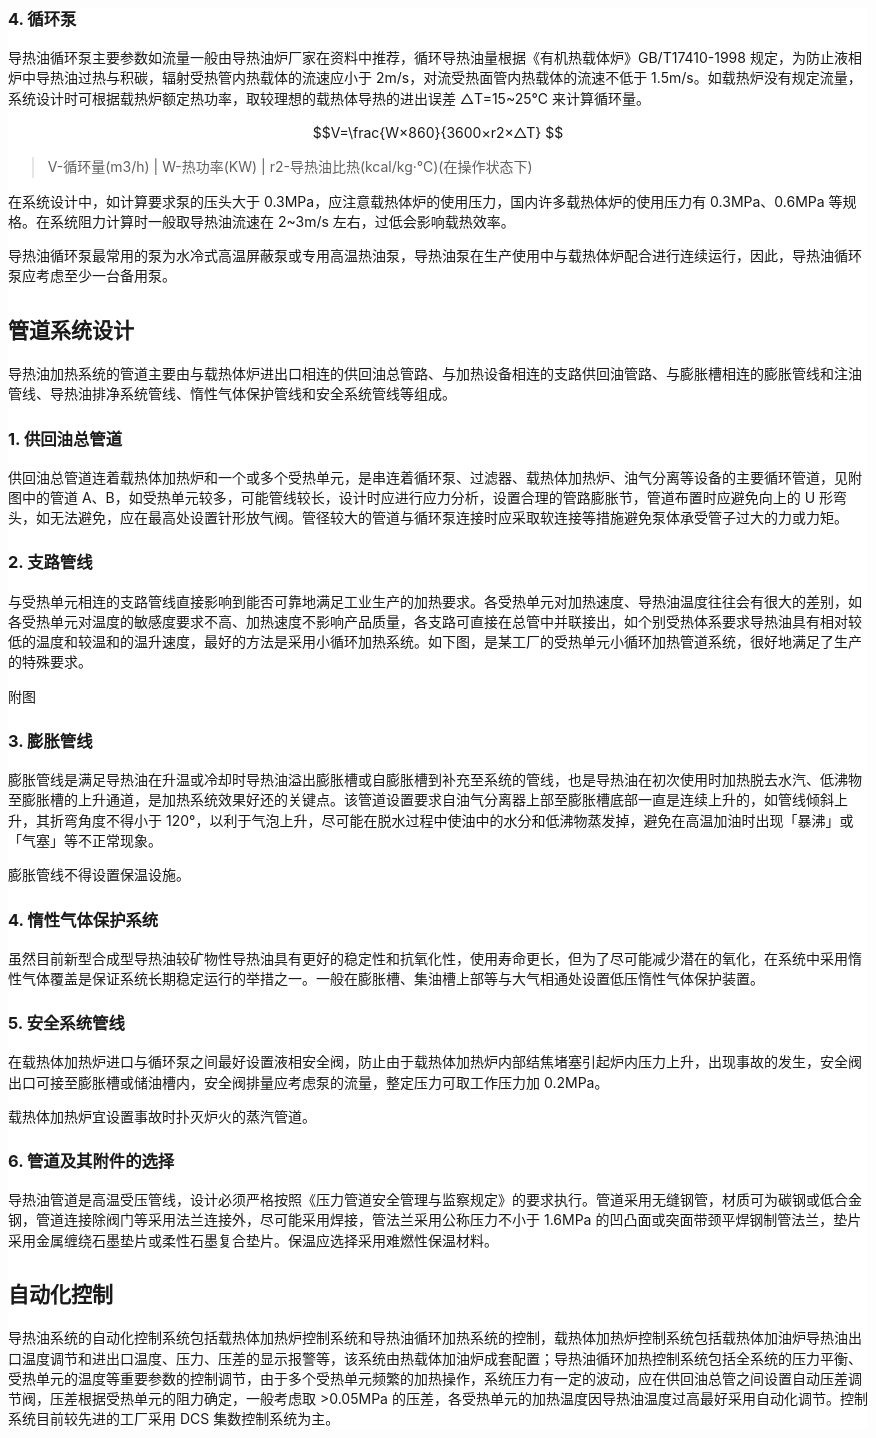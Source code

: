 ### 4. 循环泵
导热油循环泵主要参数如流量一般由导热油炉厂家在资料中推荐，循环导热油量根据《有机热载体炉》GB/T17410-1998 规定，为防止液相炉中导热油过热与积碳，辐射受热管内热载体的流速应小于 2m/s，对流受热面管内热载体的流速不低于 1.5m/s。如载热炉没有规定流量，系统设计时可根据载热炉额定热功率，取较理想的载热体导热的进出误差 △T=15~25℃ 来计算循环量。

$$V=\frac{W×860}{3600×r2×△T} $$

> V-循环量(m3/h) | W-热功率(KW) | r2-导热油比热(kcal/kg·℃)(在操作状态下)

在系统设计中，如计算要求泵的压头大于 0.3MPa，应注意载热体炉的使用压力，国内许多载热体炉的使用压力有 0.3MPa、0.6MPa 等规格。在系统阻力计算时一般取导热油流速在 2~3m/s 左右，过低会影响载热效率。

导热油循环泵最常用的泵为水冷式高温屏蔽泵或专用高温热油泵，导热油泵在生产使用中与载热体炉配合进行连续运行，因此，导热油循环泵应考虑至少一台备用泵。

## 管道系统设计
导热油加热系统的管道主要由与载热体炉进出口相连的供回油总管路、与加热设备相连的支路供回油管路、与膨胀槽相连的膨胀管线和注油管线、导热油排净系统管线、惰性气体保护管线和安全系统管线等组成。

### 1. 供回油总管道
供回油总管道连着载热体加热炉和一个或多个受热单元，是串连着循环泵、过滤器、载热体加热炉、油气分离等设备的主要循环管道，见附图中的管道 A、B，如受热单元较多，可能管线较长，设计时应进行应力分析，设置合理的管路膨胀节，管道布置时应避免向上的 U 形弯头，如无法避免，应在最高处设置针形放气阀。管径较大的管道与循环泵连接时应采取软连接等措施避免泵体承受管子过大的力或力矩。

### 2. 支路管线
与受热单元相连的支路管线直接影响到能否可靠地满足工业生产的加热要求。各受热单元对加热速度、导热油温度往往会有很大的差别，如各受热单元对温度的敏感度要求不高、加热速度不影响产品质量，各支路可直接在总管中并联接出，如个别受热体系要求导热油具有相对较低的温度和较温和的温升速度，最好的方法是采用小循环加热系统。如下图，是某工厂的受热单元小循环加热管道系统，很好地满足了生产的特殊要求。

附图

### 3. 膨胀管线
膨胀管线是满足导热油在升温或冷却时导热油溢出膨胀槽或自膨胀槽到补充至系统的管线，也是导热油在初次使用时加热脱去水汽、低沸物至膨胀槽的上升通道，是加热系统效果好还的关键点。该管道设置要求自油气分离器上部至膨胀槽底部一直是连续上升的，如管线倾斜上升，其折弯角度不得小于 120°，以利于气泡上升，尽可能在脱水过程中使油中的水分和低沸物蒸发掉，避免在高温加油时出现「暴沸」或「气塞」等不正常现象。

膨胀管线不得设置保温设施。

### 4. 惰性气体保护系统
虽然目前新型合成型导热油较矿物性导热油具有更好的稳定性和抗氧化性，使用寿命更长，但为了尽可能减少潜在的氧化，在系统中采用惰性气体覆盖是保证系统长期稳定运行的举措之一。一般在膨胀槽、集油槽上部等与大气相通处设置低压惰性气体保护装置。

### 5. 安全系统管线 
在载热体加热炉进口与循环泵之间最好设置液相安全阀，防止由于载热体加热炉内部结焦堵塞引起炉内压力上升，出现事故的发生，安全阀出口可接至膨胀槽或储油槽内，安全阀排量应考虑泵的流量，整定压力可取工作压力加 0.2MPa。

载热体加热炉宜设置事故时扑灭炉火的蒸汽管道。

### 6. 管道及其附件的选择
导热油管道是高温受压管线，设计必须严格按照《压力管道安全管理与监察规定》的要求执行。管道采用无缝钢管，材质可为碳钢或低合金钢，管道连接除阀门等采用法兰连接外，尽可能采用焊接，管法兰采用公称压力不小于 1.6MPa 的凹凸面或突面带颈平焊钢制管法兰，垫片采用金属缠绕石墨垫片或柔性石墨复合垫片。保温应选择采用难燃性保温材料。

## 自动化控制
导热油系统的自动化控制系统包括载热体加热炉控制系统和导热油循环加热系统的控制，载热体加热炉控制系统包括载热体加油炉导热油出口温度调节和进出口温度、压力、压差的显示报警等，该系统由热载体加油炉成套配置；导热油循环加热控制系统包括全系统的压力平衡、受热单元的温度等重要参数的控制调节，由于多个受热单元频繁的加热操作，系统压力有一定的波动，应在供回油总管之间设置自动压差调节阀，压差根据受热单元的阻力确定，一般考虑取 >0.05MPa 的压差，各受热单元的加热温度因导热油温度过高最好采用自动化调节。控制系统目前较先进的工厂采用 DCS 集数控制系统为主。
